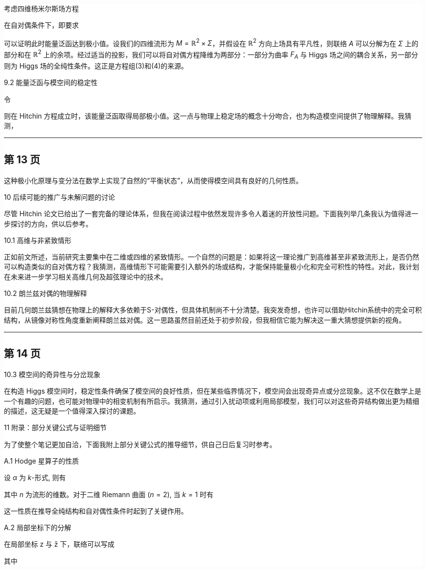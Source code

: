 考虑四维杨米尔斯场方程

在自对偶条件下，即要求

可以证明此时能量泛函达到极小值。设我们的四维流形为 $M = \mathbb{R}^2 \times \Sigma$，并假设在 $\mathbb{R}^2$ 方向上场具有平凡性，则联络 $A$ 可以分解为在 $\Sigma$ 上的部分和在 $\mathbb{R}^2$ 上的余项。经过适当的投影，我们可以将自对偶方程降维为两部分：一部分为曲率 $F_A$ 与 Higgs 场之间的耦合关系，另一部分则为 Higgs 场的全纯性条件。这正是方程组(3)和(4)的来源。

9.2 能量泛函与模空间的稳定性

令

则在 Hitchin 方程成立时，该能量泛函取得局部极小值。这一点与物理上稳定场的概念十分吻合，也为构造模空间提供了物理解释。我猜测，

---

## 第 13 页

这种极小化原理与变分法在数学上实现了自然的“平衡状态”，从而使得模空间具有良好的几何性质。

10 后续可能的推广与未解问题的讨论

尽管 Hitchin 论文已给出了一套完备的理论体系，但我在阅读过程中依然发现许多令人着迷的开放性问题。下面我列举几条我认为值得进一步探讨的方向，供以后参考。

10.1 高维与非紧致情形

正如前文所述，当前研究主要集中在二维或四维的紧致情形。一个自然的问题是：如果将这一理论推广到高维甚至非紧致流形上，是否仍然可以构造类似的自对偶方程？我猜测，高维情形下可能需要引入额外的场或结构，才能保持能量极小化和完全可积性的特性。对此，我计划在未来进一步学习相关高维几何及超弦理论中的技术。

10.2 朗兰兹对偶的物理解释

目前几何朗兰兹猜想在物理上的解释大多依赖于S-对偶性，但具体机制尚不十分清楚。我突发奇想，也许可以借助Hitchin系统中的完全可积结构，从镜像对称性角度重新阐释朗兰兹对偶。这一思路虽然目前还处于初步阶段，但我相信它能为解决这一重大猜想提供新的视角。

---

## 第 14 页

10.3 模空间的奇异性与分岔现象

在构造 Higgs 模空间时，稳定性条件确保了模空间的良好性质，但在某些临界情况下，模空间会出现奇异点或分岔现象。这不仅在数学上是一个有趣的问题，也可能对物理中的相变机制有所启示。我猜测，通过引入扰动项或利用局部模型，我们可以对这些奇异结构做出更为精细的描述，这无疑是一个值得深入探讨的课题。

11 附录：部分关键公式与证明细节

为了使整个笔记更加自洽，下面我附上部分关键公式的推导细节，供自己日后复习时参考。

A.1 Hodge 星算子的性质

设 $\alpha$ 为 $k$-形式, 则有

其中 $n$ 为流形的维数。对于二维 Riemann 曲面 ($n=2$), 当 $k=1$ 时有

这一性质在推导全纯结构和自对偶性条件时起到了关键作用。

A.2 局部坐标下的分解

在局部坐标 z 与 z̄ 下，联络可以写成

其中
